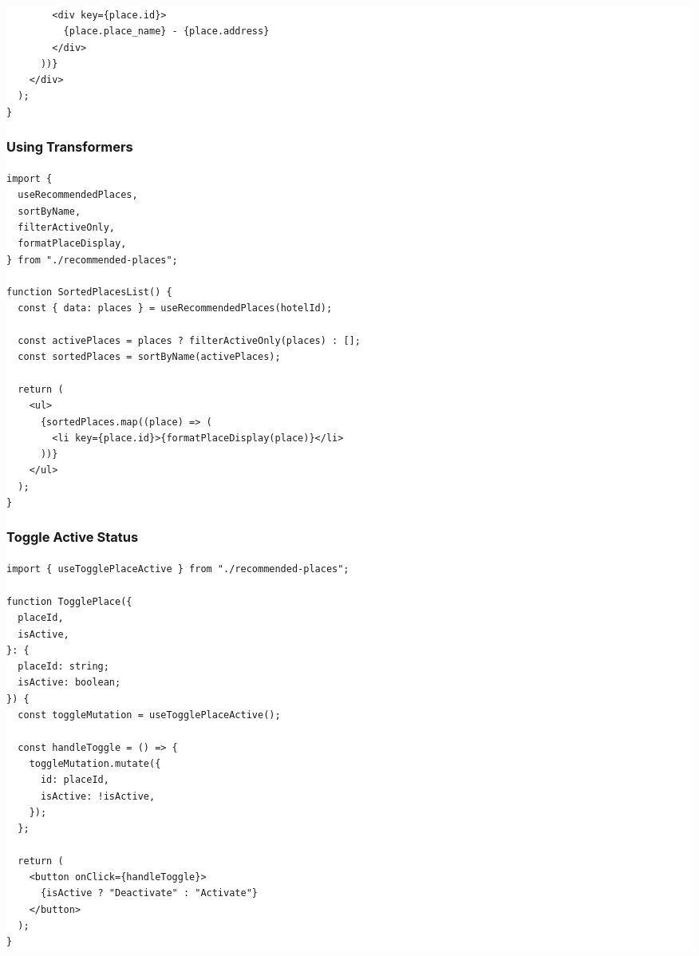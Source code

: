 ```tsx
        <div key={place.id}>
          {place.place_name} - {place.address}
        </div>
      ))}
    </div>
  );
}
```

### Using Transformers

```tsx
import {
  useRecommendedPlaces,
  sortByName,
  filterActiveOnly,
  formatPlaceDisplay,
} from "./recommended-places";

function SortedPlacesList() {
  const { data: places } = useRecommendedPlaces(hotelId);

  const activePlaces = places ? filterActiveOnly(places) : [];
  const sortedPlaces = sortByName(activePlaces);

  return (
    <ul>
      {sortedPlaces.map((place) => (
        <li key={place.id}>{formatPlaceDisplay(place)}</li>
      ))}
    </ul>
  );
}
```

### Toggle Active Status

```tsx
import { useTogglePlaceActive } from "./recommended-places";

function TogglePlace({
  placeId,
  isActive,
}: {
  placeId: string;
  isActive: boolean;
}) {
  const toggleMutation = useTogglePlaceActive();

  const handleToggle = () => {
    toggleMutation.mutate({
      id: placeId,
      isActive: !isActive,
    });
  };

  return (
    <button onClick={handleToggle}>
      {isActive ? "Deactivate" : "Activate"}
    </button>
  );
}
```
